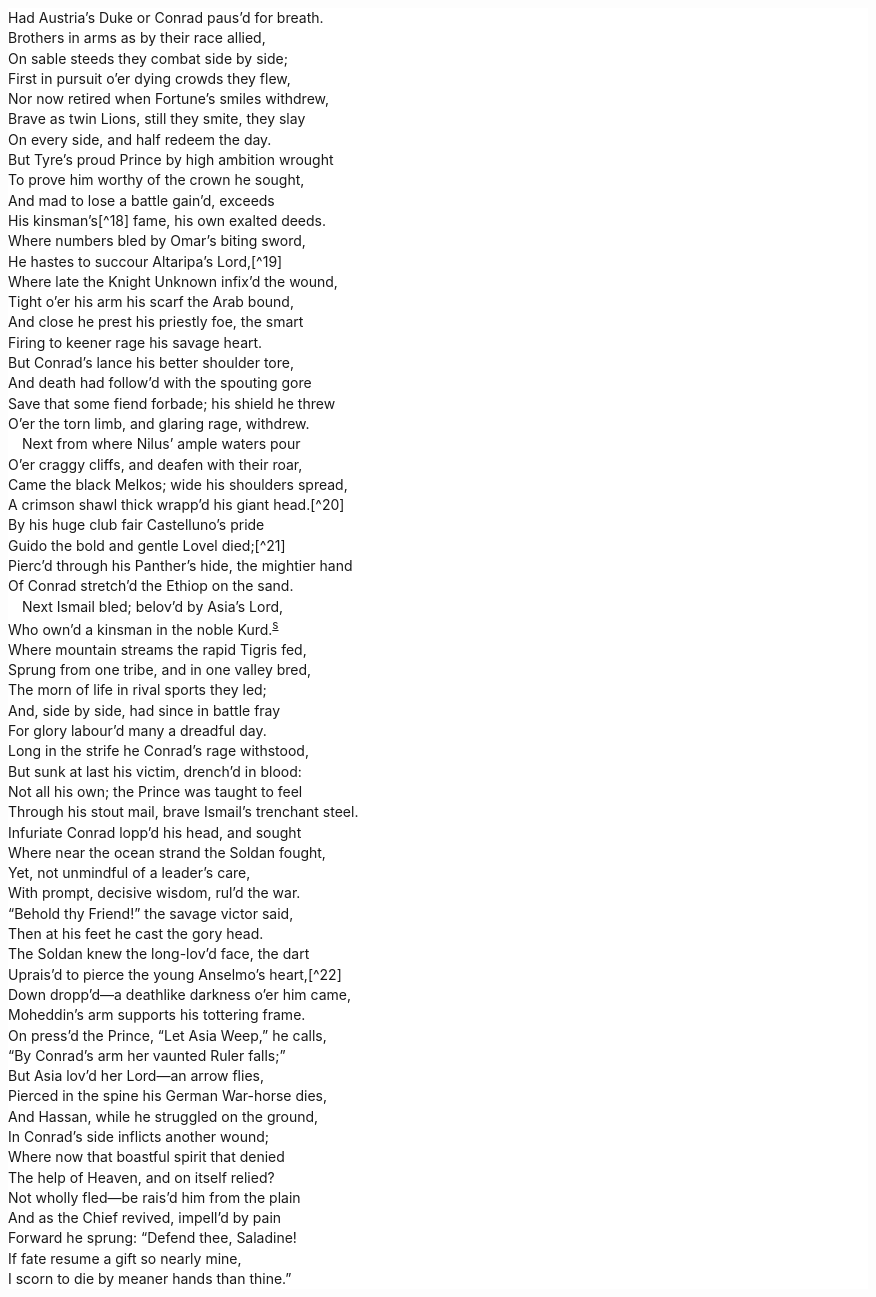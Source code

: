 Had Austria’s Duke or Conrad paus’d for breath.<br>
Brothers in arms as by their race allied,<br>
On sable steeds they combat side by side;<br>
First in pursuit o’er dying crowds they flew,<br>
Nor now retired when Fortune’s smiles withdrew,<br>
Brave as twin Lions, still they smite, they slay<br>
On every side, and half redeem the day.<br>
But Tyre’s proud Prince by high ambition wrought<br>
To prove him worthy of the crown he sought,<br>
And mad to lose a battle gain’d, exceeds<br>
His kinsman’s[^18] fame, his own exalted deeds.<br>
Where numbers bled by Omar’s biting sword,<br>
He hastes to succour Altaripa’s Lord,[^19]<br>
Where late the Knight Unknown infix’d the wound,<br>
Tight o’er his arm his scarf the Arab bound,<br>
And close he prest his priestly foe, the smart<br>
Firing to keener rage his savage heart.<br>
But Conrad’s lance his better shoulder tore,<br>
And death had follow’d with the spouting gore<br>
Save that some fiend forbade; his shield he threw<br>
O’er the torn limb, and glaring rage, withdrew.<br>
&emsp;Next from where Nilus’ ample waters pour<br>
O’er craggy cliffs, and deafen with their roar,<br>
Came the black Melkos; wide his shoulders spread,<br>
A crimson shawl thick wrapp’d his giant head.[^20]<br>
By his huge club fair Castelluno’s pride<br>
Guido the bold and gentle Lovel died;[^21]<br>
Pierc’d through his Panther’s hide, the mightier hand<br>
Of Conrad stretch’d the Ethiop on the sand.<br>
&emsp;Next Ismail bled; belov’d by Asia’s Lord,<br>
Who own’d a kinsman in the noble Kurd.<sup id="ref01-s"><a href="#note01-s" class="footnote-ref">s</a></sup><br>
Where mountain streams the rapid Tigris fed,<br>
Sprung from one tribe, and in one valley bred,<br>
The morn of life in rival sports they led;<br>
And, side by side, had since in battle fray<br>
For glory labour’d many a dreadful day.<br>
Long in the strife he Conrad’s rage withstood,<br>
But sunk at last his victim, drench’d in blood:<br>
Not all his own; the Prince was taught to feel<br>
Through his stout mail, brave Ismail’s trenchant steel.<br>
Infuriate Conrad lopp’d his head, and sought<br>
Where near the ocean strand the Soldan fought,<br>
Yet, not unmindful of a leader’s сare,<br>
With prompt, decisive wisdom, rul’d the war.<br>
“Behold thy Friend!” the savage victor said,<br>
Then at his feet he cast the gory head.<br>
The Soldan knew the long-lov’d face, the dart<br>
Uprais’d to pierce the young Anselmo’s heart,[^22]<br>
Down dropp’d—a deathlike darkness o’er him came,<br>
Moheddin’s arm supports his tottering frame.<br>
On press’d the Prince, “Let Asia Weep,” he calls,<br>
“By Conrad’s arm her vaunted Ruler falls;”<br>
But Asia lov’d her Lord—an arrow flies,<br>
Pierced in the spine his German War-horse dies,<br>
And Hassan, while he struggled on the ground,<br>
In Conrad’s side inflicts another wound;<br>
Where now that boastful spirit that denied<br>
The help of Heaven, and on itself relied?<br>
Not wholly fled—be rais’d him from the plain<br>
And as the Chief revived, impell’d by pain<br>
Forward he sprung: “Defend thee, Saladine!<br>
If fate resume a gift so nearly mine,<br>
I scorn to die by meaner hands than thine.”<br>
